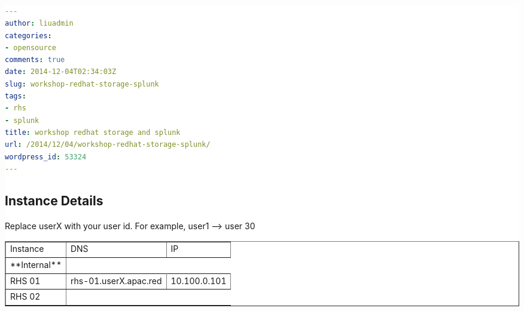 ```yaml
---
author: liuadmin
categories:
- opensource
comments: true
date: 2014-12-04T02:34:03Z
slug: workshop-redhat-storage-splunk
tags:
- rhs
- splunk
title: workshop redhat storage and splunk
url: /2014/12/04/workshop-redhat-storage-splunk/
wordpress_id: 53324
---
```


## Instance Details


Replace userX with your user id. For example, user1 --> user 30
<table border="1" >
<tbody >
<tr >

<td >Instance
</td>

<td >DNS
</td>

<td >IP
</td>
</tr>
<tr >

<td >**Internal**
</td>
</tr>
<tr >

<td >RHS 01
</td>

<td >rhs-01.userX.apac.red
</td>

<td >10.100.0.101
</td>
</tr>
<tr >

<td >RHS 02
</td>

